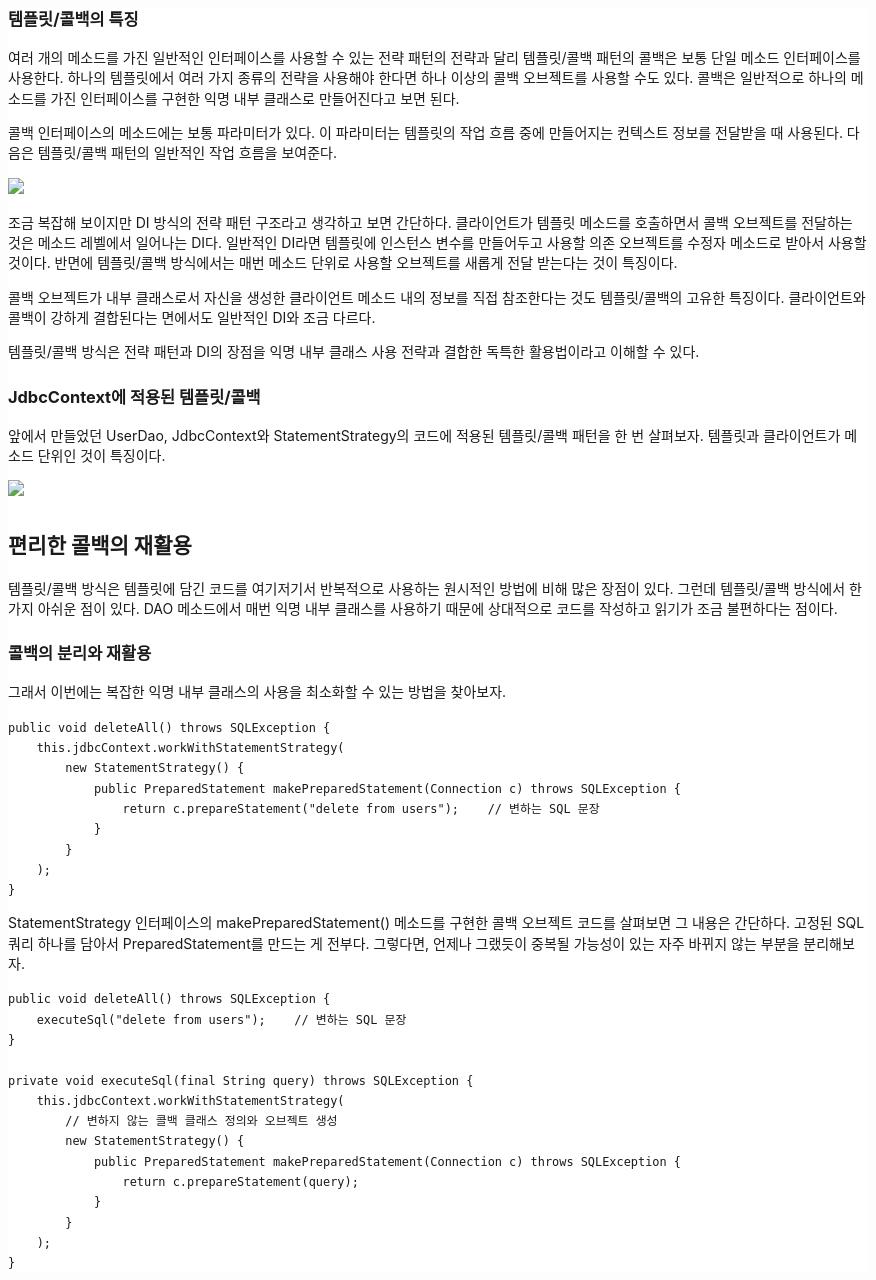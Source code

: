 ### 템플릿/콜백의 특징
여러 개의 메소드를 가진 일반적인 인터페이스를 사용할 수 있는 전략 패턴의 전략과 달리 템플릿/콜백 패턴의 콜백은 보통 단일 메소드 인터페이스를 사용한다. 하나의 템플릿에서 여러 가지 종류의 전략을 사용해야 한다면 하나 이상의 콜백 오브젝트를 사용할 수도 있다. 콜백은 일반적으로 하나의 메소드를 가진 인터페이스를 구현한 익명 내부 클래스로 만들어진다고 보면 된다.

콜백 인터페이스의 메소드에는 보통 파라미터가 있다. 이 파라미터는 템플릿의 작업 흐름 중에 만들어지는 컨텍스트 정보를 전달받을 때 사용된다. 다음은 템플릿/콜백 패턴의 일반적인 작업 흐름을 보여준다.

![](http://t1.daumcdn.net/section/oc/465408b42c7e404598597ad893268ca6)

조금 복잡해 보이지만 DI 방식의 전략 패턴 구조라고 생각하고 보면 간단하다. 클라이언트가 템플릿 메소드를 호출하면서 콜백 오브젝트를 전달하는 것은 메소드 레벨에서 일어나는 DI다. 일반적인 DI라면 템플릿에 인스턴스 변수를 만들어두고 사용할 의존 오브젝트를 수정자 메소드로 받아서 사용할 것이다. 반면에 템플릿/콜백 방식에서는 매번 메소드 단위로 사용할 오브젝트를 새롭게 전달 받는다는 것이 특징이다.

콜백 오브젝트가 내부 클래스로서 자신을 생성한 클라이언트 메소드 내의 정보를 직접 참조한다는 것도 템플릿/콜백의 고유한 특징이다. 클라이언트와 콜백이 강하게 결합된다는 면에서도 일반적인 DI와 조금 다르다.

템플릿/콜백 방식은 전략 패턴과 DI의 장점을 익명 내부 클래스 사용 전략과 결합한 독특한 활용법이라고 이해할 수 있다. 

### JdbcContext에 적용된 템플릿/콜백
앞에서 만들었던 UserDao, JdbcContext와 StatementStrategy의 코드에 적용된 템플릿/콜백 패턴을 한 번 살펴보자. 템플릿과 클라이언트가 메소드 단위인 것이 특징이다.

![](http://t1.daumcdn.net/section/oc/bc7a262084cf467dabdbffa75866498b)

## 편리한 콜백의 재활용
템플릿/콜백 방식은 템플릿에 담긴 코드를 여기저기서 반복적으로 사용하는 원시적인 방법에 비해 많은 장점이 있다. 그런데 템플릿/콜백 방식에서 한 가지 아쉬운 점이 있다. DAO 메소드에서 매번 익명 내부 클래스를 사용하기 때문에 상대적으로 코드를 작성하고 읽기가 조금 불편하다는 점이다.

### 콜백의 분리와 재활용
그래서 이번에는 복잡한 익명 내부 클래스의 사용을 최소화할 수 있는 방법을 찾아보자.

```
public void deleteAll() throws SQLException {
	this.jdbcContext.workWithStatementStrategy(
		new StatementStrategy() {
			public PreparedStatement makePreparedStatement(Connection c) throws SQLException {
				return c.prepareStatement("delete from users");    // 변하는 SQL 문장
			}
		}
	);
}
```

StatementStrategy 인터페이스의 makePreparedStatement() 메소드를 구현한 콜백 오브젝트 코드를 살펴보면 그 내용은 간단하다. 고정된 SQL 쿼리 하나를 담아서 PreparedStatement를 만드는 게 전부다. 그렇다면, 언제나 그랬듯이 중복될 가능성이 있는 자주 바뀌지 않는 부분을 분리해보자.

```
public void deleteAll() throws SQLException {
    executeSql("delete from users");    // 변하는 SQL 문장
}

private void executeSql(final String query) throws SQLException {
	this.jdbcContext.workWithStatementStrategy(
		// 변하지 않는 콜백 클래스 정의와 오브젝트 생성
		new StatementStrategy() {
			public PreparedStatement makePreparedStatement(Connection c) throws SQLException {
				return c.prepareStatement(query);
			}
		}
	);
}
```
